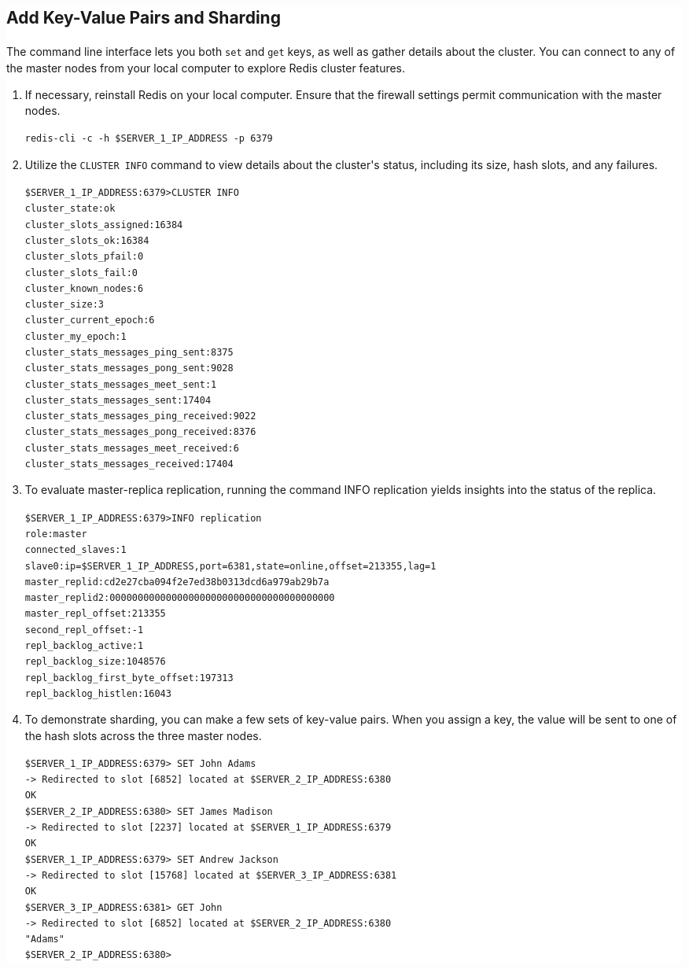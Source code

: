 ## Add Key-Value Pairs and Sharding

The command line interface lets you both `set` and `get` keys, as well as gather details about the cluster. You can connect to any of the master nodes from your local computer to explore Redis cluster features.

1.  If necessary, reinstall Redis on your local computer. Ensure that the firewall settings permit communication with the master nodes.

        redis-cli -c -h $SERVER_1_IP_ADDRESS -p 6379

2.  Utilize the `CLUSTER INFO` command to view details about the cluster's status, including its size, hash slots, and any failures.

        $SERVER_1_IP_ADDRESS:6379>CLUSTER INFO
        cluster_state:ok
        cluster_slots_assigned:16384
        cluster_slots_ok:16384
        cluster_slots_pfail:0
        cluster_slots_fail:0
        cluster_known_nodes:6
        cluster_size:3
        cluster_current_epoch:6
        cluster_my_epoch:1
        cluster_stats_messages_ping_sent:8375
        cluster_stats_messages_pong_sent:9028
        cluster_stats_messages_meet_sent:1
        cluster_stats_messages_sent:17404
        cluster_stats_messages_ping_received:9022
        cluster_stats_messages_pong_received:8376
        cluster_stats_messages_meet_received:6
        cluster_stats_messages_received:17404

3.  To evaluate master-replica replication, running the command INFO replication yields insights into the status of the replica.

        $SERVER_1_IP_ADDRESS:6379>INFO replication
        role:master
        connected_slaves:1
        slave0:ip=$SERVER_1_IP_ADDRESS,port=6381,state=online,offset=213355,lag=1
        master_replid:cd2e27cba094f2e7ed38b0313dcd6a979ab29b7a
        master_replid2:0000000000000000000000000000000000000000
        master_repl_offset:213355
        second_repl_offset:-1
        repl_backlog_active:1
        repl_backlog_size:1048576
        repl_backlog_first_byte_offset:197313
        repl_backlog_histlen:16043

4.  To demonstrate sharding, you can make a few sets of key-value pairs. When you assign a key, the value will be sent to one of the hash slots across the three master nodes.

        $SERVER_1_IP_ADDRESS:6379> SET John Adams
        -> Redirected to slot [6852] located at $SERVER_2_IP_ADDRESS:6380
        OK
        $SERVER_2_IP_ADDRESS:6380> SET James Madison
        -> Redirected to slot [2237] located at $SERVER_1_IP_ADDRESS:6379
        OK
        $SERVER_1_IP_ADDRESS:6379> SET Andrew Jackson
        -> Redirected to slot [15768] located at $SERVER_3_IP_ADDRESS:6381
        OK
        $SERVER_3_IP_ADDRESS:6381> GET John
        -> Redirected to slot [6852] located at $SERVER_2_IP_ADDRESS:6380
        "Adams"
        $SERVER_2_IP_ADDRESS:6380>
